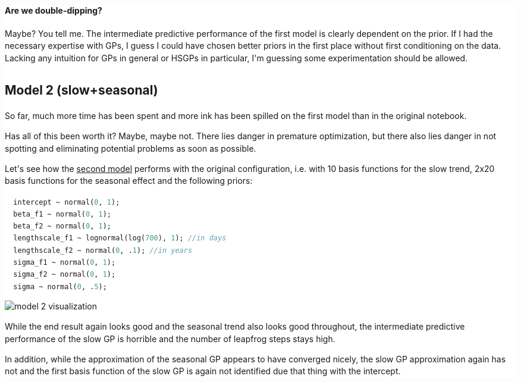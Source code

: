 #### Are we double-dipping?

Maybe? You tell me. The intermediate predictive performance of the first model
is clearly dependent on the prior. If I had the necessary expertise with GPs,
I guess I could have chosen better priors in the first place without first
conditioning on the data. Lacking any intuition for GPs in general or HSGPs in
particular, I'm guessing some experimentation should be allowed.

## Model 2 (slow+seasonal)

So far, much more time has been spent and more ink has been spilled
on the first model than in the original notebook.

Has all of this been worth it? Maybe, maybe not. There lies danger in premature
optimization, but there also lies danger in not spotting and eliminating potential
problems as soon as possible.

Let's see how the [second model](https://github.com/avehtari/casestudies/blob/master/Birthdays/gpbf2.stan) performs with the original configuration, i.e. with
10 basis functions for the slow trend, 2x20 basis functions for the seasonal effect
and the following priors:
```stan
  intercept ~ normal(0, 1);
  beta_f1 ~ normal(0, 1);
  beta_f2 ~ normal(0, 1);
  lengthscale_f1 ~ lognormal(log(700), 1); //in days
  lengthscale_f2 ~ normal(0, .1); //in years
  sigma_f1 ~ normal(0, 1);
  sigma_f2 ~ normal(0, 1);
  sigma ~ normal(0, .5);
```


![model 2 visualization](figs/m2_viz.gif)

While the end result again looks good and
the seasonal trend also looks good throughout,
the intermediate predictive performance of the slow GP is horrible and
the number of leapfrog steps stays high.

In addition, while the approximation of the seasonal GP appears to have converged nicely,
the slow GP approximation again has not and the first basis function of the slow GP
is again not identified due that thing with the intercept.
